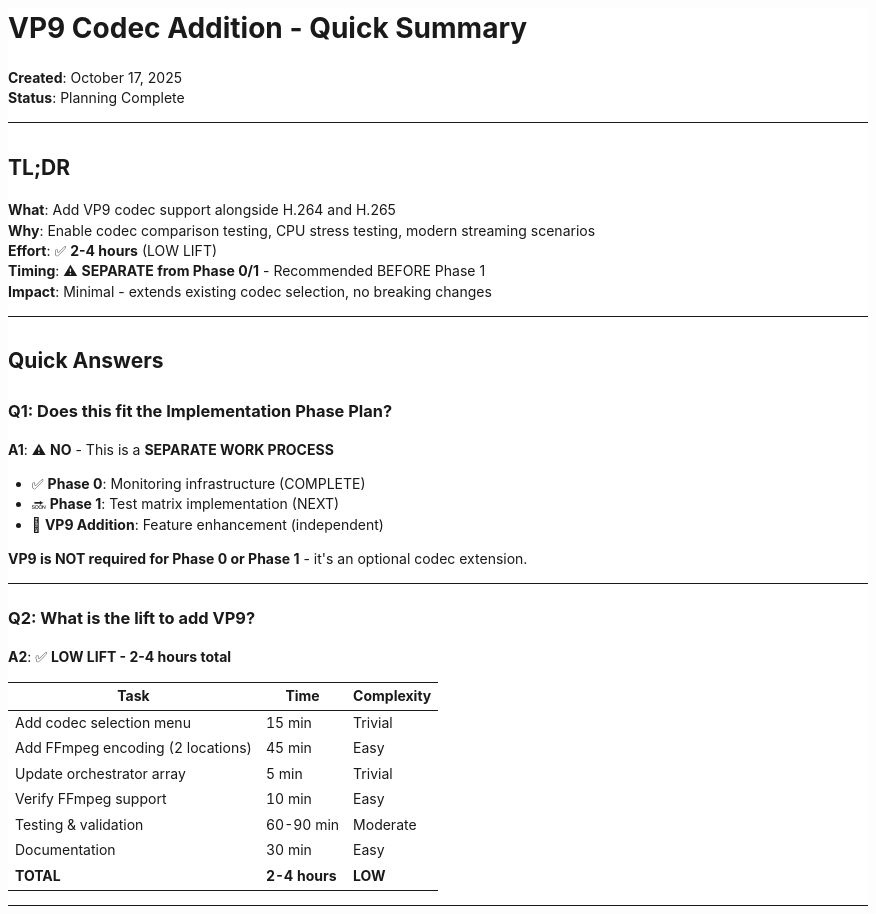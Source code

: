 # VP9 Codec Addition - Quick Summary

**Created**: October 17, 2025  
**Status**: Planning Complete

---

## TL;DR

**What**: Add VP9 codec support alongside H.264 and H.265  
**Why**: Enable codec comparison testing, CPU stress testing, modern streaming scenarios  
**Effort**: ✅ **2-4 hours** (LOW LIFT)  
**Timing**: ⚠️ **SEPARATE from Phase 0/1** - Recommended BEFORE Phase 1  
**Impact**: Minimal - extends existing codec selection, no breaking changes

---

## Quick Answers

### Q1: Does this fit the Implementation Phase Plan?

**A1**: ⚠️ **NO** - This is a **SEPARATE WORK PROCESS**

- ✅ **Phase 0**: Monitoring infrastructure (COMPLETE)
- 🔜 **Phase 1**: Test matrix implementation (NEXT)
- 🎯 **VP9 Addition**: Feature enhancement (independent)

**VP9 is NOT required for Phase 0 or Phase 1** - it's an optional codec extension.

---

### Q2: What is the lift to add VP9?

**A2**: ✅ **LOW LIFT - 2-4 hours total**

| Task | Time | Complexity |
|------|------|-----------|
| Add codec selection menu | 15 min | Trivial |
| Add FFmpeg encoding (2 locations) | 45 min | Easy |
| Update orchestrator array | 5 min | Trivial |
| Verify FFmpeg support | 10 min | Easy |
| Testing & validation | 60-90 min | Moderate |
| Documentation | 30 min | Easy |
| **TOTAL** | **2-4 hours** | **LOW** |

---
